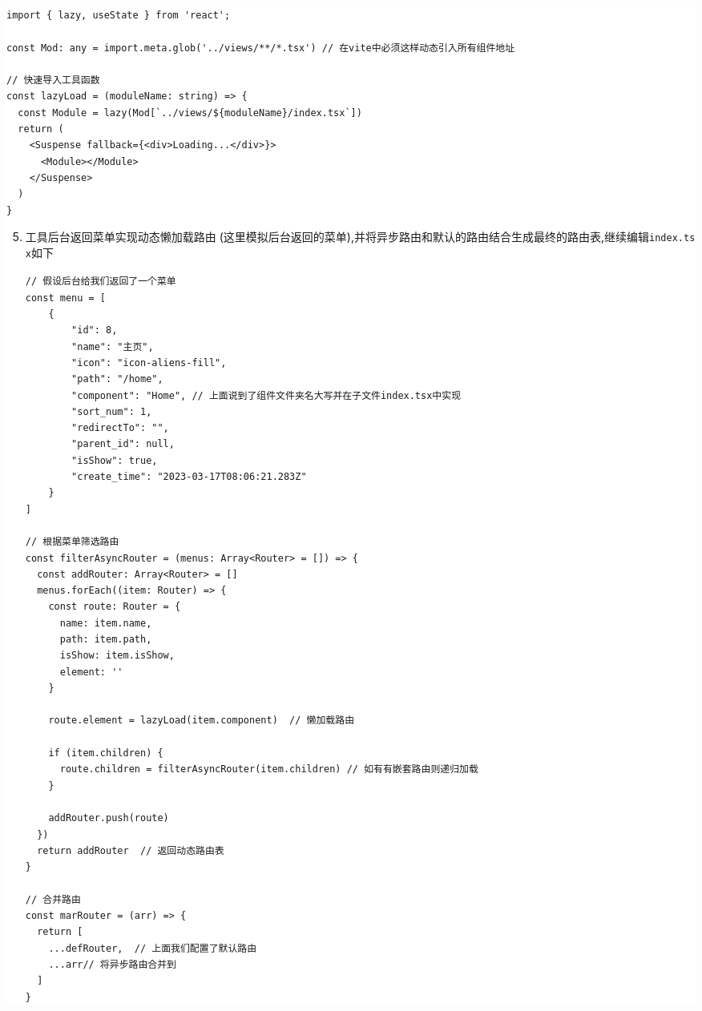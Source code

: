    ```tsx
   import { lazy, useState } from 'react';
   
   const Mod: any = import.meta.glob('../views/**/*.tsx') // 在vite中必须这样动态引入所有组件地址
   
   // 快速导入工具函数
   const lazyLoad = (moduleName: string) => {
     const Module = lazy(Mod[`../views/${moduleName}/index.tsx`])
     return (
       <Suspense fallback={<div>Loading...</div>}>
         <Module></Module>
       </Suspense>
     )
   }
   ```

5. 工具后台返回菜单实现动态懒加载路由 (这里模拟后台返回的菜单),并将异步路由和默认的路由结合生成最终的路由表,继续编辑`index.tsx`如下

   ```tsx
   // 假设后台给我们返回了一个菜单
   const menu = [
       {
           "id": 8,
           "name": "主页",
           "icon": "icon-aliens-fill",
           "path": "/home",
           "component": "Home", // 上面说到了组件文件夹名大写并在子文件index.tsx中实现
           "sort_num": 1,
           "redirectTo": "",
           "parent_id": null,
           "isShow": true,
           "create_time": "2023-03-17T08:06:21.283Z"
       }
   ]
   
   // 根据菜单筛选路由
   const filterAsyncRouter = (menus: Array<Router> = []) => {
     const addRouter: Array<Router> = []
     menus.forEach((item: Router) => {
       const route: Router = {
         name: item.name,
         path: item.path,
         isShow: item.isShow,
         element: ''
       }
   
       route.element = lazyLoad(item.component)  // 懒加载路由
   
       if (item.children) {
         route.children = filterAsyncRouter(item.children) // 如有有嵌套路由则递归加载
       }
   
       addRouter.push(route)
     })
     return addRouter  // 返回动态路由表
   }
   
   // 合并路由
   const marRouter = (arr) => {
     return [
       ...defRouter,  // 上面我们配置了默认路由
       ...arr// 将异步路由合并到
     ]
   }
   
   ```